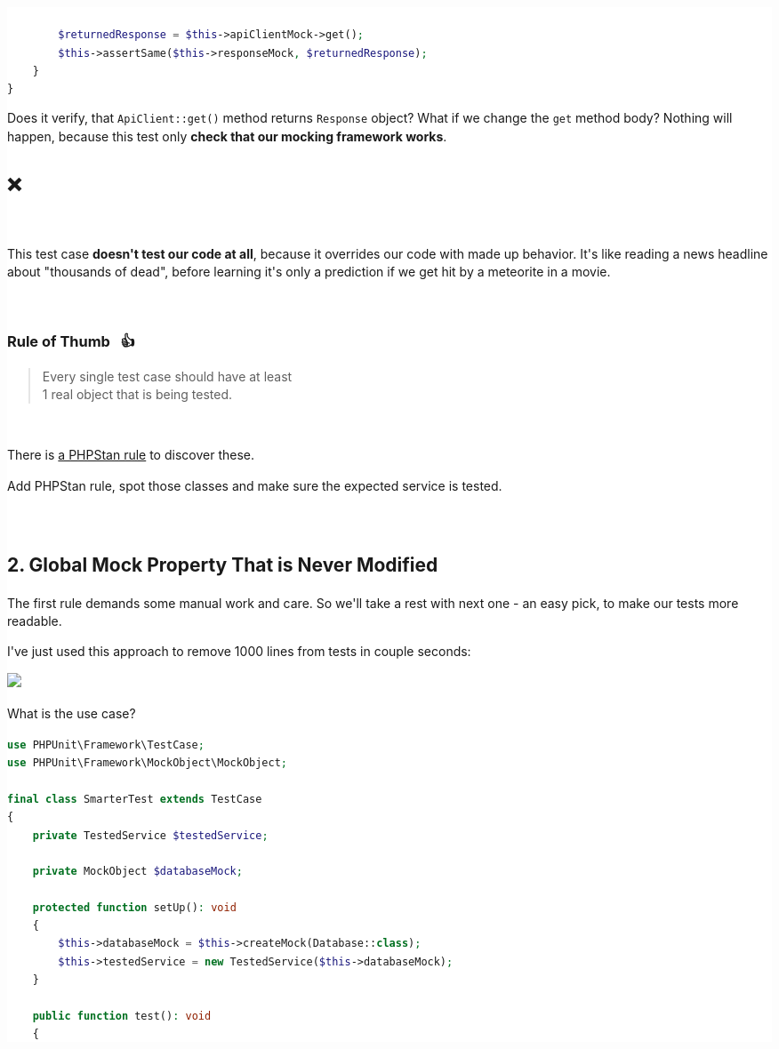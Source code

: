 ```php

        $returnedResponse = $this->apiClientMock->get();
        $this->assertSame($this->responseMock, $returnedResponse);
    }
}
```

Does it verify, that `ApiClient::get()` method returns `Response` object? What if we change the `get` method body? Nothing will happen, because this test only **check that our mocking framework works**.

## ❌

<br>

This test case **doesn't test our code at all**, because it overrides our code with made up behavior. It's like reading a news headline about "thousands of dead", before learning it's only a prediction if we get hit by a meteorite in a movie.

<br>

<div class="text-center">
    <h3>Rule of Thumb &nbsp; 👍</h3>
</div>

<blockquote class="blockquote mt-5 mb-5 text-center">
Every single test case should have at least<br>
1 real object that is being tested.
</blockquote>

<br>

There is [a PHPStan rule](https://github.com/TomasVotruba/handyman/blob/main/src/PHPStan/Rule/NoMockOnlyTestRule.php) to discover these.

Add PHPStan rule, spot those classes and make sure the expected service is tested.

<br>

## 2. Global Mock Property That is Never Modified

The first rule demands some manual work and care. So we'll take a rest with next one - an easy pick, to make our tests more readable.

I've just used this approach to remove 1000 lines from tests in couple seconds:

<img src="https://pbs.twimg.com/media/Gbs08uUWoA0aBQ_?format=png&name=240x240" class="img-thumbnail">

What is the use case?

```php
use PHPUnit\Framework\TestCase;
use PHPUnit\Framework\MockObject\MockObject;

final class SmarterTest extends TestCase
{
    private TestedService $testedService;

    private MockObject $databaseMock;

    protected function setUp(): void
    {
        $this->databaseMock = $this->createMock(Database::class);
        $this->testedService = new TestedService($this->databaseMock);
    }

    public function test(): void
    {
```